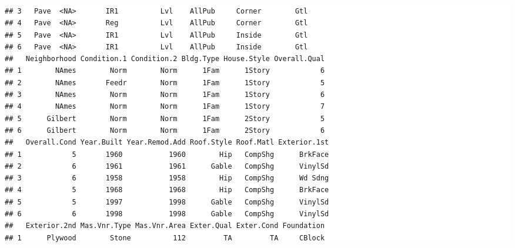     ## 3   Pave  <NA>       IR1          Lvl    AllPub     Corner        Gtl
    ## 4   Pave  <NA>       Reg          Lvl    AllPub     Corner        Gtl
    ## 5   Pave  <NA>       IR1          Lvl    AllPub     Inside        Gtl
    ## 6   Pave  <NA>       IR1          Lvl    AllPub     Inside        Gtl
    ##   Neighborhood Condition.1 Condition.2 Bldg.Type House.Style Overall.Qual
    ## 1        NAmes        Norm        Norm      1Fam      1Story            6
    ## 2        NAmes       Feedr        Norm      1Fam      1Story            5
    ## 3        NAmes        Norm        Norm      1Fam      1Story            6
    ## 4        NAmes        Norm        Norm      1Fam      1Story            7
    ## 5      Gilbert        Norm        Norm      1Fam      2Story            5
    ## 6      Gilbert        Norm        Norm      1Fam      2Story            6
    ##   Overall.Cond Year.Built Year.Remod.Add Roof.Style Roof.Matl Exterior.1st
    ## 1            5       1960           1960        Hip   CompShg      BrkFace
    ## 2            6       1961           1961      Gable   CompShg      VinylSd
    ## 3            6       1958           1958        Hip   CompShg      Wd Sdng
    ## 4            5       1968           1968        Hip   CompShg      BrkFace
    ## 5            5       1997           1998      Gable   CompShg      VinylSd
    ## 6            6       1998           1998      Gable   CompShg      VinylSd
    ##   Exterior.2nd Mas.Vnr.Type Mas.Vnr.Area Exter.Qual Exter.Cond Foundation
    ## 1      Plywood        Stone          112         TA         TA     CBlock